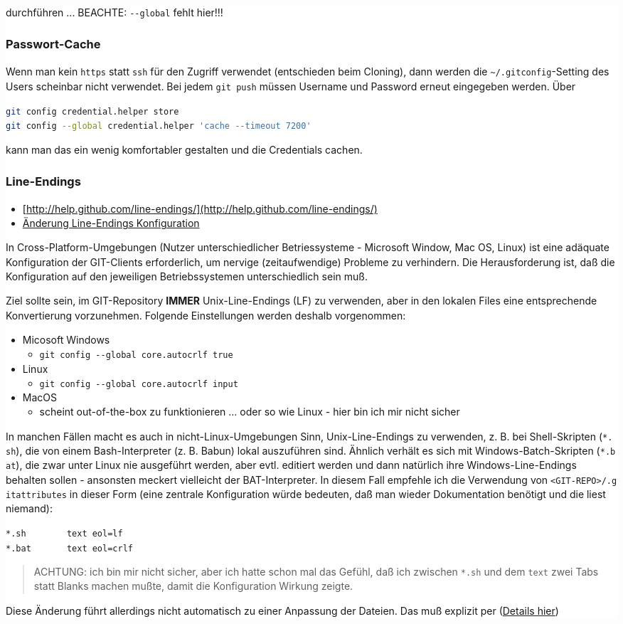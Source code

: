 durchführen ... BEACHTE: ``--global`` fehlt hier!!!

### Passwort-Cache

Wenn man kein `https` statt `ssh` für den Zugriff verwendet (entschieden beim Cloning), dann werden die `~/.gitconfig`-Setting des Users scheinbar nicht verwendet. Bei jedem `git push` müssen Username und Password erneut eingegeben werden. Über

```bash
git config credential.helper store
git config --global credential.helper 'cache --timeout 7200'
```

kann man das ein wenig komfortabler gestalten und die Credentials cachen.

### Line-Endings

* [http://help.github.com/line-endings/](http://help.github.com/line-endings/)
* [Änderung Line-Endings Konfiguration](https://stackoverflow.com/questions/15641259/how-to-normalize-working-tree-line-endings-in-git)

In Cross-Platform-Umgebungen (Nutzer unterschiedlicher Betriessysteme - Microsoft Window, Mac OS, Linux) ist eine adäquate Konfiguration der GIT-Clients erforderlich, um nervige (zeitaufwendige) Probleme zu verhindern. Die Herausforderung ist, daß die Konfiguration auf den jeweiligen Betriebssystemen unterschiedlich sein muß.

Ziel sollte sein, im GIT-Repository **IMMER** Unix-Line-Endings (LF) zu verwenden, aber in den lokalen Files eine entsprechende Konvertierung vorzunehmen. Folgende Einstellungen werden deshalb vorgenommen:

* Micosoft Windows
  * `git config --global core.autocrlf true`
* Linux
  * `git config --global core.autocrlf input`
* MacOS
  * scheint out-of-the-box zu funktionieren ... oder so wie Linux - hier bin ich mir nicht sicher

In manchen Fällen macht es auch in nicht-Linux-Umgebungen Sinn, Unix-Line-Endings zu verwenden, z. B. bei Shell-Skripten (`*.sh`), die von einem Bash-Interpreter (z. B. Babun) lokal auszuführen sind. Ähnlich verhält es sich mit Windows-Batch-Skripten (`*.bat`), die zwar unter Linux nie ausgeführt werden, aber evtl. editiert werden und dann natürlich ihre Windows-Line-Endings behalten sollen - ansonsten meckert vielleicht der BAT-Interpreter. In diesem Fall empfehle ich die Verwendung von `<GIT-REPO>/.gitattributes` in dieser Form (eine zentrale Konfiguration würde bedeuten, daß man wieder Dokumentation benötigt und die liest niemand):

```
*.sh        text eol=lf
*.bat       text eol=crlf
```

> ACHTUNG: ich bin mir nicht sicher, aber ich hatte schon mal das Gefühl, daß ich zwischen `*.sh` und dem `text` zwei Tabs statt Blanks machen mußte, damit die Konfiguration Wirkung zeigte.

Diese Änderung führt allerdings nicht automatisch zu einer Anpassung der Dateien. Das muß explizit per ([Details hier](https://stackoverflow.com/questions/15641259/how-to-normalize-working-tree-line-endings-in-git))

